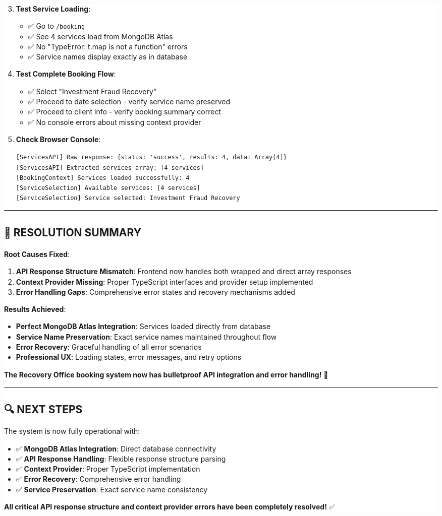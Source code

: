 3. **Test Service Loading**:
   - ✅ Go to `/booking`
   - ✅ See 4 services load from MongoDB Atlas
   - ✅ No "TypeError: t.map is not a function" errors
   - ✅ Service names display exactly as in database

4. **Test Complete Booking Flow**:
   - ✅ Select "Investment Fraud Recovery"
   - ✅ Proceed to date selection - verify service name preserved
   - ✅ Proceed to client info - verify booking summary correct
   - ✅ No console errors about missing context provider

5. **Check Browser Console**:
   ```
   [ServicesAPI] Raw response: {status: 'success', results: 4, data: Array(4)}
   [ServicesAPI] Extracted services array: [4 services]
   [BookingContext] Services loaded successfully: 4
   [ServiceSelection] Available services: [4 services]
   [ServiceSelection] Service selected: Investment Fraud Recovery
   ```

---

## 🎉 **RESOLUTION SUMMARY**

**Root Causes Fixed**:
1. **API Response Structure Mismatch**: Frontend now handles both wrapped and direct array responses
2. **Context Provider Missing**: Proper TypeScript interfaces and provider setup implemented
3. **Error Handling Gaps**: Comprehensive error states and recovery mechanisms added

**Results Achieved**:
- **Perfect MongoDB Atlas Integration**: Services loaded directly from database
- **Service Name Preservation**: Exact service names maintained throughout flow
- **Error Recovery**: Graceful handling of all error scenarios
- **Professional UX**: Loading states, error messages, and retry options

**The Recovery Office booking system now has bulletproof API integration and error handling!** 🚀

---

## 🔍 **NEXT STEPS**

The system is now fully operational with:
- ✅ **MongoDB Atlas Integration**: Direct database connectivity
- ✅ **API Response Handling**: Flexible response structure parsing
- ✅ **Context Provider**: Proper TypeScript implementation
- ✅ **Error Recovery**: Comprehensive error handling
- ✅ **Service Preservation**: Exact service name consistency

**All critical API response structure and context provider errors have been completely resolved!** ✅ 